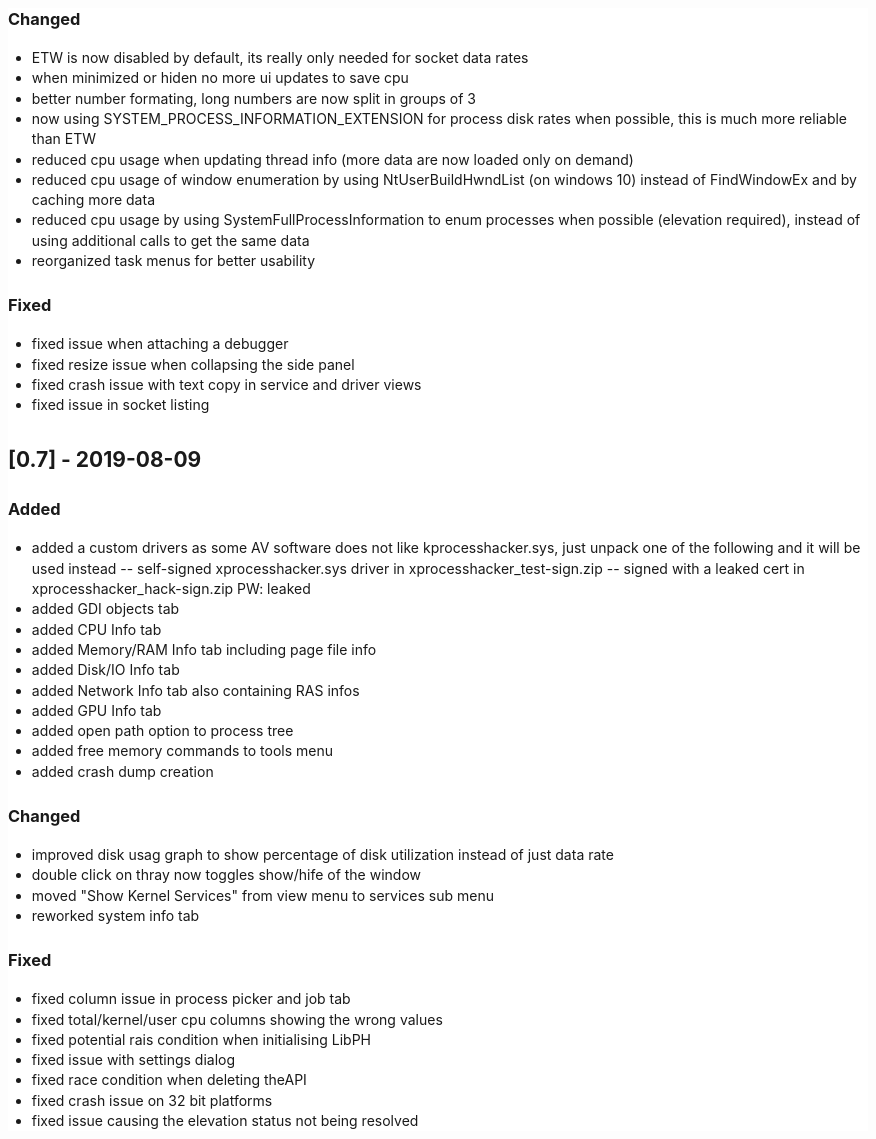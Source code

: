 
### Changed
- ETW is now disabled by default, its really only needed for socket data rates
- when minimized or hiden no more ui updates to save cpu
- better number formating, long numbers are now split in groups of 3
- now using SYSTEM_PROCESS_INFORMATION_EXTENSION for process disk rates when possible, this is much more reliable than ETW
- reduced cpu usage when updating thread info (more data are now loaded only on demand)
- reduced cpu usage of window enumeration by using NtUserBuildHwndList (on windows 10) instead of FindWindowEx and by caching more data
- reduced cpu usage by using SystemFullProcessInformation to enum processes when possible (elevation required), instead of using additional calls to get the same data
- reorganized task menus for better usability

### Fixed
- fixed issue when attaching a debugger
- fixed resize issue when collapsing the side panel
- fixed crash issue with text copy in service and driver views
- fixed issue in socket listing



## [0.7] - 2019-08-09
### Added
- added a custom drivers as some AV software does not like kprocesshacker.sys, just unpack one of the following and it will be used instead
-- self-signed xprocesshacker.sys driver in xprocesshacker_test-sign.zip
-- signed with a leaked cert in xprocesshacker_hack-sign.zip PW: leaked
- added GDI objects tab
- added CPU Info tab
- added Memory/RAM Info tab including page file info
- added Disk/IO Info tab
- added Network Info tab also containing RAS infos
- added GPU Info tab
- added open path option to process tree
- added free memory commands to tools menu
- added crash dump creation

### Changed
- improved disk usag graph to show percentage of disk utilization instead of just data rate
- double click on thray now toggles show/hife of the window
- moved "Show Kernel Services" from view menu to services sub menu
- reworked system info tab

### Fixed
- fixed column issue in process picker and job tab
- fixed total/kernel/user cpu columns showing the wrong values
- fixed potential rais condition when initialising LibPH
- fixed issue with settings dialog
- fixed race condition when deleting theAPI
- fixed crash issue on 32 bit platforms
- fixed issue causing the elevation status not being resolved
